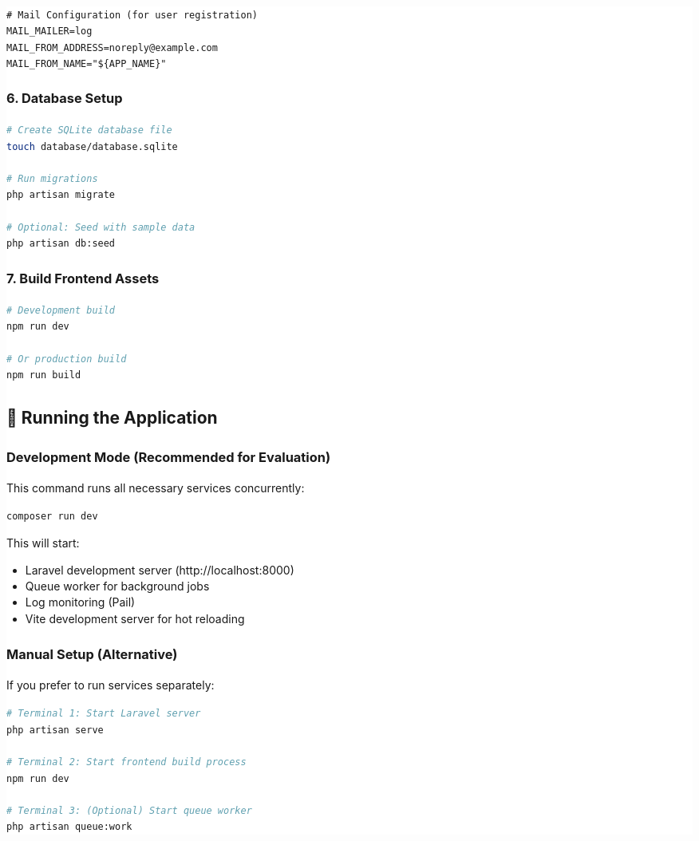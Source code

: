 ```env
# Mail Configuration (for user registration)
MAIL_MAILER=log
MAIL_FROM_ADDRESS=noreply@example.com
MAIL_FROM_NAME="${APP_NAME}"
```

### 6. Database Setup

```bash
# Create SQLite database file
touch database/database.sqlite

# Run migrations
php artisan migrate

# Optional: Seed with sample data
php artisan db:seed
```

### 7. Build Frontend Assets

```bash
# Development build
npm run dev

# Or production build
npm run build
```

## 🚀 Running the Application

### Development Mode (Recommended for Evaluation)

This command runs all necessary services concurrently:

```bash
composer run dev
```

This will start:

- Laravel development server (http://localhost:8000)
- Queue worker for background jobs
- Log monitoring (Pail)
- Vite development server for hot reloading

### Manual Setup (Alternative)

If you prefer to run services separately:

```bash
# Terminal 1: Start Laravel server
php artisan serve

# Terminal 2: Start frontend build process
npm run dev

# Terminal 3: (Optional) Start queue worker
php artisan queue:work
```
